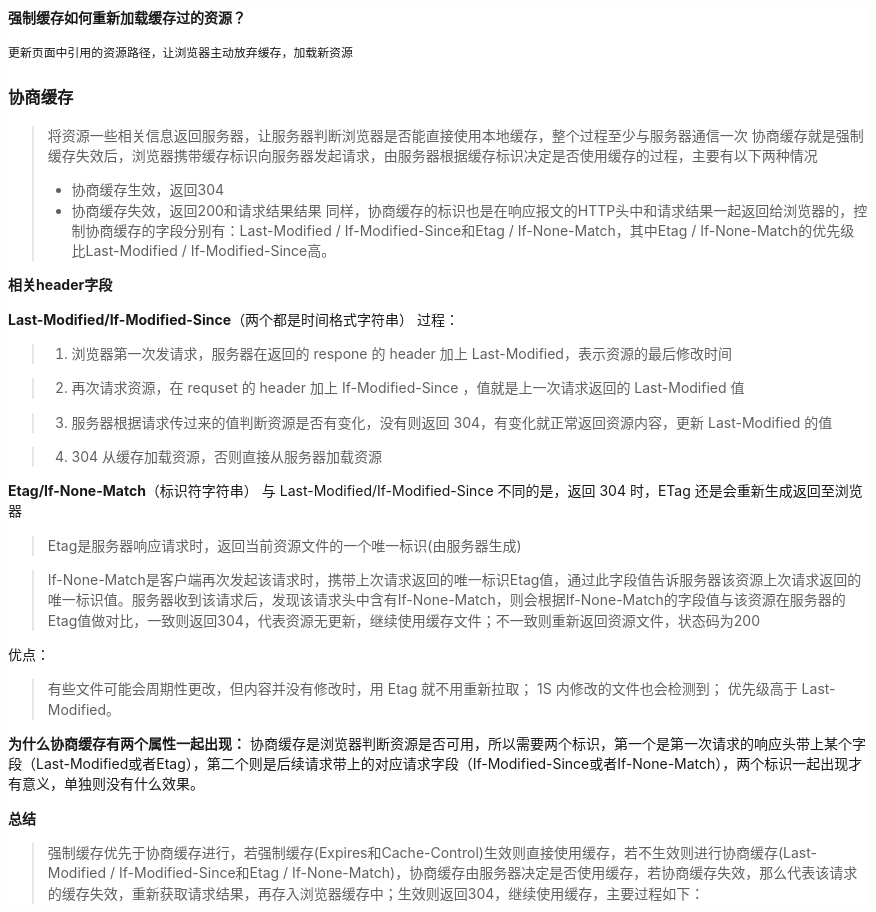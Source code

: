 **强制缓存如何重新加载缓存过的资源？**

    更新页面中引用的资源路径，让浏览器主动放弃缓存，加载新资源

### 协商缓存
>
> 将资源一些相关信息返回服务器，让服务器判断浏览器是否能直接使用本地缓存，整个过程至少与服务器通信一次
> 协商缓存就是强制缓存失效后，浏览器携带缓存标识向服务器发起请求，由服务器根据缓存标识决定是否使用缓存的过程，主要有以下两种情况
>
> - 协商缓存生效，返回304
> - 协商缓存失效，返回200和请求结果结果
> 同样，协商缓存的标识也是在响应报文的HTTP头中和请求结果一起返回给浏览器的，控制协商缓存的字段分别有：Last-Modified / If-Modified-Since和Etag / If-None-Match，其中Etag / If-None-Match的优先级比Last-Modified / If-Modified-Since高。

**相关header字段**

**Last-Modified/If-Modified-Since**（两个都是时间格式字符串）
过程：

> 1. 浏览器第一次发请求，服务器在返回的 respone 的 header 加上 Last-Modified，表示资源的最后修改时间

> 2. 再次请求资源，在 requset 的 header 加上 If-Modified-Since ，值就是上一次请求返回的 Last-Modified 值

> 3. 服务器根据请求传过来的值判断资源是否有变化，没有则返回 304，有变化就正常返回资源内容，更新 Last-Modified 的值

> 4. 304 从缓存加载资源，否则直接从服务器加载资源

**Etag/If-None-Match**（标识符字符串）
与 Last-Modified/If-Modified-Since 不同的是，返回 304 时，ETag 还是会重新生成返回至浏览器
> Etag是服务器响应请求时，返回当前资源文件的一个唯一标识(由服务器生成)

> If-None-Match是客户端再次发起该请求时，携带上次请求返回的唯一标识Etag值，通过此字段值告诉服务器该资源上次请求返回的唯一标识值。服务器收到该请求后，发现该请求头中含有If-None-Match，则会根据If-None-Match的字段值与该资源在服务器的Etag值做对比，一致则返回304，代表资源无更新，继续使用缓存文件；不一致则重新返回资源文件，状态码为200

优点：
> 有些文件可能会周期性更改，但内容并没有修改时，用 Etag 就不用重新拉取；
> 1S 内修改的文件也会检测到；
> 优先级高于 Last-Modified。

**为什么协商缓存有两个属性一起出现：**
协商缓存是浏览器判断资源是否可用，所以需要两个标识，第一个是第一次请求的响应头带上某个字段（Last-Modified或者Etag），第二个则是后续请求带上的对应请求字段（If-Modified-Since或者If-None-Match），两个标识一起出现才有意义，单独则没有什么效果。

**总结**
> 强制缓存优先于协商缓存进行，若强制缓存(Expires和Cache-Control)生效则直接使用缓存，若不生效则进行协商缓存(Last-Modified / If-Modified-Since和Etag / If-None-Match)，协商缓存由服务器决定是否使用缓存，若协商缓存失效，那么代表该请求的缓存失效，重新获取请求结果，再存入浏览器缓存中；生效则返回304，继续使用缓存，主要过程如下：
